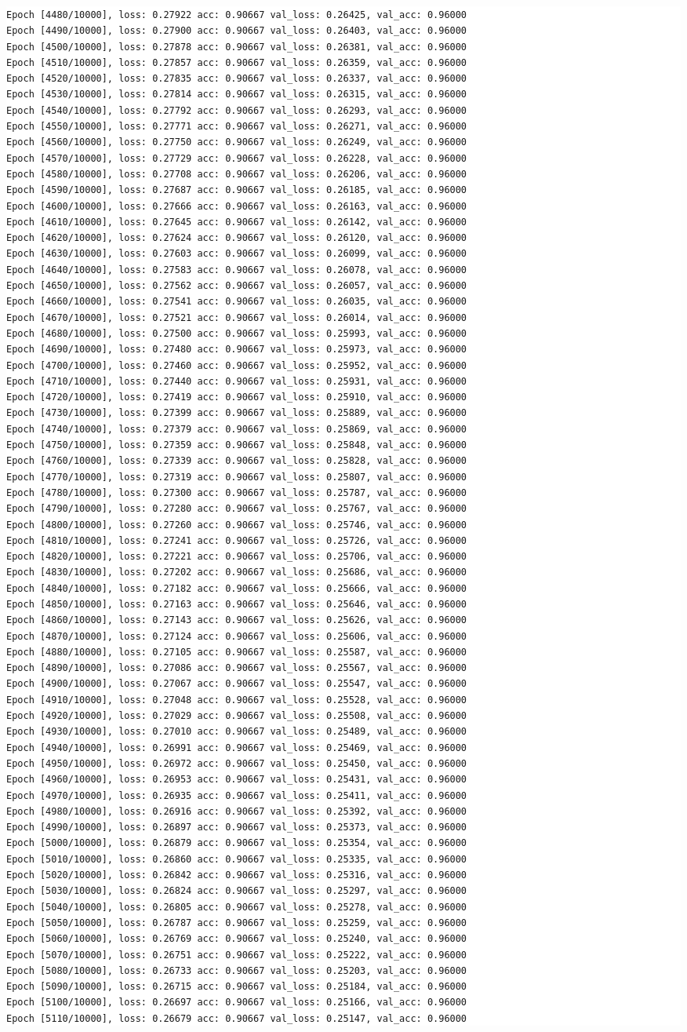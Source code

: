     Epoch [4480/10000], loss: 0.27922 acc: 0.90667 val_loss: 0.26425, val_acc: 0.96000
    Epoch [4490/10000], loss: 0.27900 acc: 0.90667 val_loss: 0.26403, val_acc: 0.96000
    Epoch [4500/10000], loss: 0.27878 acc: 0.90667 val_loss: 0.26381, val_acc: 0.96000
    Epoch [4510/10000], loss: 0.27857 acc: 0.90667 val_loss: 0.26359, val_acc: 0.96000
    Epoch [4520/10000], loss: 0.27835 acc: 0.90667 val_loss: 0.26337, val_acc: 0.96000
    Epoch [4530/10000], loss: 0.27814 acc: 0.90667 val_loss: 0.26315, val_acc: 0.96000
    Epoch [4540/10000], loss: 0.27792 acc: 0.90667 val_loss: 0.26293, val_acc: 0.96000
    Epoch [4550/10000], loss: 0.27771 acc: 0.90667 val_loss: 0.26271, val_acc: 0.96000
    Epoch [4560/10000], loss: 0.27750 acc: 0.90667 val_loss: 0.26249, val_acc: 0.96000
    Epoch [4570/10000], loss: 0.27729 acc: 0.90667 val_loss: 0.26228, val_acc: 0.96000
    Epoch [4580/10000], loss: 0.27708 acc: 0.90667 val_loss: 0.26206, val_acc: 0.96000
    Epoch [4590/10000], loss: 0.27687 acc: 0.90667 val_loss: 0.26185, val_acc: 0.96000
    Epoch [4600/10000], loss: 0.27666 acc: 0.90667 val_loss: 0.26163, val_acc: 0.96000
    Epoch [4610/10000], loss: 0.27645 acc: 0.90667 val_loss: 0.26142, val_acc: 0.96000
    Epoch [4620/10000], loss: 0.27624 acc: 0.90667 val_loss: 0.26120, val_acc: 0.96000
    Epoch [4630/10000], loss: 0.27603 acc: 0.90667 val_loss: 0.26099, val_acc: 0.96000
    Epoch [4640/10000], loss: 0.27583 acc: 0.90667 val_loss: 0.26078, val_acc: 0.96000
    Epoch [4650/10000], loss: 0.27562 acc: 0.90667 val_loss: 0.26057, val_acc: 0.96000
    Epoch [4660/10000], loss: 0.27541 acc: 0.90667 val_loss: 0.26035, val_acc: 0.96000
    Epoch [4670/10000], loss: 0.27521 acc: 0.90667 val_loss: 0.26014, val_acc: 0.96000
    Epoch [4680/10000], loss: 0.27500 acc: 0.90667 val_loss: 0.25993, val_acc: 0.96000
    Epoch [4690/10000], loss: 0.27480 acc: 0.90667 val_loss: 0.25973, val_acc: 0.96000
    Epoch [4700/10000], loss: 0.27460 acc: 0.90667 val_loss: 0.25952, val_acc: 0.96000
    Epoch [4710/10000], loss: 0.27440 acc: 0.90667 val_loss: 0.25931, val_acc: 0.96000
    Epoch [4720/10000], loss: 0.27419 acc: 0.90667 val_loss: 0.25910, val_acc: 0.96000
    Epoch [4730/10000], loss: 0.27399 acc: 0.90667 val_loss: 0.25889, val_acc: 0.96000
    Epoch [4740/10000], loss: 0.27379 acc: 0.90667 val_loss: 0.25869, val_acc: 0.96000
    Epoch [4750/10000], loss: 0.27359 acc: 0.90667 val_loss: 0.25848, val_acc: 0.96000
    Epoch [4760/10000], loss: 0.27339 acc: 0.90667 val_loss: 0.25828, val_acc: 0.96000
    Epoch [4770/10000], loss: 0.27319 acc: 0.90667 val_loss: 0.25807, val_acc: 0.96000
    Epoch [4780/10000], loss: 0.27300 acc: 0.90667 val_loss: 0.25787, val_acc: 0.96000
    Epoch [4790/10000], loss: 0.27280 acc: 0.90667 val_loss: 0.25767, val_acc: 0.96000
    Epoch [4800/10000], loss: 0.27260 acc: 0.90667 val_loss: 0.25746, val_acc: 0.96000
    Epoch [4810/10000], loss: 0.27241 acc: 0.90667 val_loss: 0.25726, val_acc: 0.96000
    Epoch [4820/10000], loss: 0.27221 acc: 0.90667 val_loss: 0.25706, val_acc: 0.96000
    Epoch [4830/10000], loss: 0.27202 acc: 0.90667 val_loss: 0.25686, val_acc: 0.96000
    Epoch [4840/10000], loss: 0.27182 acc: 0.90667 val_loss: 0.25666, val_acc: 0.96000
    Epoch [4850/10000], loss: 0.27163 acc: 0.90667 val_loss: 0.25646, val_acc: 0.96000
    Epoch [4860/10000], loss: 0.27143 acc: 0.90667 val_loss: 0.25626, val_acc: 0.96000
    Epoch [4870/10000], loss: 0.27124 acc: 0.90667 val_loss: 0.25606, val_acc: 0.96000
    Epoch [4880/10000], loss: 0.27105 acc: 0.90667 val_loss: 0.25587, val_acc: 0.96000
    Epoch [4890/10000], loss: 0.27086 acc: 0.90667 val_loss: 0.25567, val_acc: 0.96000
    Epoch [4900/10000], loss: 0.27067 acc: 0.90667 val_loss: 0.25547, val_acc: 0.96000
    Epoch [4910/10000], loss: 0.27048 acc: 0.90667 val_loss: 0.25528, val_acc: 0.96000
    Epoch [4920/10000], loss: 0.27029 acc: 0.90667 val_loss: 0.25508, val_acc: 0.96000
    Epoch [4930/10000], loss: 0.27010 acc: 0.90667 val_loss: 0.25489, val_acc: 0.96000
    Epoch [4940/10000], loss: 0.26991 acc: 0.90667 val_loss: 0.25469, val_acc: 0.96000
    Epoch [4950/10000], loss: 0.26972 acc: 0.90667 val_loss: 0.25450, val_acc: 0.96000
    Epoch [4960/10000], loss: 0.26953 acc: 0.90667 val_loss: 0.25431, val_acc: 0.96000
    Epoch [4970/10000], loss: 0.26935 acc: 0.90667 val_loss: 0.25411, val_acc: 0.96000
    Epoch [4980/10000], loss: 0.26916 acc: 0.90667 val_loss: 0.25392, val_acc: 0.96000
    Epoch [4990/10000], loss: 0.26897 acc: 0.90667 val_loss: 0.25373, val_acc: 0.96000
    Epoch [5000/10000], loss: 0.26879 acc: 0.90667 val_loss: 0.25354, val_acc: 0.96000
    Epoch [5010/10000], loss: 0.26860 acc: 0.90667 val_loss: 0.25335, val_acc: 0.96000
    Epoch [5020/10000], loss: 0.26842 acc: 0.90667 val_loss: 0.25316, val_acc: 0.96000
    Epoch [5030/10000], loss: 0.26824 acc: 0.90667 val_loss: 0.25297, val_acc: 0.96000
    Epoch [5040/10000], loss: 0.26805 acc: 0.90667 val_loss: 0.25278, val_acc: 0.96000
    Epoch [5050/10000], loss: 0.26787 acc: 0.90667 val_loss: 0.25259, val_acc: 0.96000
    Epoch [5060/10000], loss: 0.26769 acc: 0.90667 val_loss: 0.25240, val_acc: 0.96000
    Epoch [5070/10000], loss: 0.26751 acc: 0.90667 val_loss: 0.25222, val_acc: 0.96000
    Epoch [5080/10000], loss: 0.26733 acc: 0.90667 val_loss: 0.25203, val_acc: 0.96000
    Epoch [5090/10000], loss: 0.26715 acc: 0.90667 val_loss: 0.25184, val_acc: 0.96000
    Epoch [5100/10000], loss: 0.26697 acc: 0.90667 val_loss: 0.25166, val_acc: 0.96000
    Epoch [5110/10000], loss: 0.26679 acc: 0.90667 val_loss: 0.25147, val_acc: 0.96000